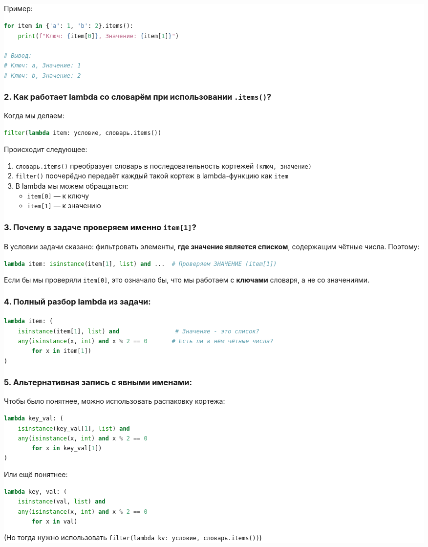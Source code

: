 Пример:
```python
for item in {'a': 1, 'b': 2}.items():
    print(f"Ключ: {item[0]}, Значение: {item[1]}")

# Вывод:
# Ключ: a, Значение: 1
# Ключ: b, Значение: 2
```

### 2. Как работает lambda со словарём при использовании `.items()`?

Когда мы делаем:
```python
filter(lambda item: условие, словарь.items())
```

Происходит следующее:
1. `словарь.items()` преобразует словарь в последовательность кортежей `(ключ, значение)`
2. `filter()` поочерёдно передаёт каждый такой кортеж в lambda-функцию как `item`
3. В lambda мы можем обращаться:
   - `item[0]` — к ключу
   - `item[1]` — к значению

### 3. Почему в задаче проверяем именно `item[1]`?

В условии задачи сказано: фильтровать элементы, **где значение является списком**, содержащим чётные числа. Поэтому:

```python
lambda item: isinstance(item[1], list) and ...  # Проверяем ЗНАЧЕНИЕ (item[1])
```

Если бы мы проверяли `item[0]`, это означало бы, что мы работаем с **ключами** словаря, а не со значениями.

### 4. Полный разбор lambda из задачи:
```python
lambda item: (
    isinstance(item[1], list) and                # Значение - это список?
    any(isinstance(x, int) and x % 2 == 0       # Есть ли в нём чётные числа?
        for x in item[1])
)

```

### 5. Альтернативная запись с явными именами:
Чтобы было понятнее, можно использовать распаковку кортежа:
```python
lambda key_val: (
    isinstance(key_val[1], list) and 
    any(isinstance(x, int) and x % 2 == 0 
        for x in key_val[1])
)
```
Или ещё понятнее:
```python
lambda key, val: (
    isinstance(val, list) and 
    any(isinstance(x, int) and x % 2 == 0 
        for x in val)
```
(Но тогда нужно использовать `filter(lambda kv: условие, словарь.items())`)
